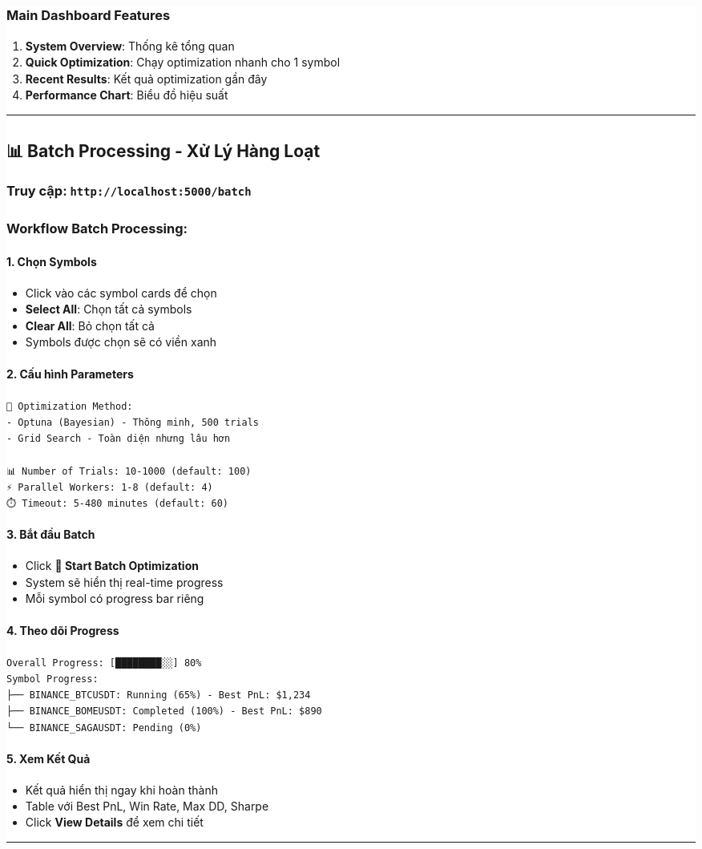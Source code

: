 ### Main Dashboard Features
1. **System Overview**: Thống kê tổng quan
2. **Quick Optimization**: Chạy optimization nhanh cho 1 symbol
3. **Recent Results**: Kết quả optimization gần đây
4. **Performance Chart**: Biểu đồ hiệu suất

---

## 📊 Batch Processing - Xử Lý Hàng Loạt

### Truy cập: `http://localhost:5000/batch`

### Workflow Batch Processing:

#### 1. **Chọn Symbols**
- Click vào các symbol cards để chọn
- **Select All**: Chọn tất cả symbols
- **Clear All**: Bỏ chọn tất cả
- Symbols được chọn sẽ có viền xanh

#### 2. **Cấu hình Parameters**
```
🎯 Optimization Method:
- Optuna (Bayesian) - Thông minh, 500 trials
- Grid Search - Toàn diện nhưng lâu hơn

📊 Number of Trials: 10-1000 (default: 100)
⚡ Parallel Workers: 1-8 (default: 4) 
⏱️ Timeout: 5-480 minutes (default: 60)
```

#### 3. **Bắt đầu Batch**
- Click **🚀 Start Batch Optimization**
- System sẽ hiển thị real-time progress
- Mỗi symbol có progress bar riêng

#### 4. **Theo dõi Progress**
```
Overall Progress: [████████░░] 80%
Symbol Progress:
├── BINANCE_BTCUSDT: Running (65%) - Best PnL: $1,234
├── BINANCE_BOMEUSDT: Completed (100%) - Best PnL: $890
└── BINANCE_SAGAUSDT: Pending (0%)
```

#### 5. **Xem Kết Quả**
- Kết quả hiển thị ngay khi hoàn thành
- Table với Best PnL, Win Rate, Max DD, Sharpe
- Click **View Details** để xem chi tiết

---
